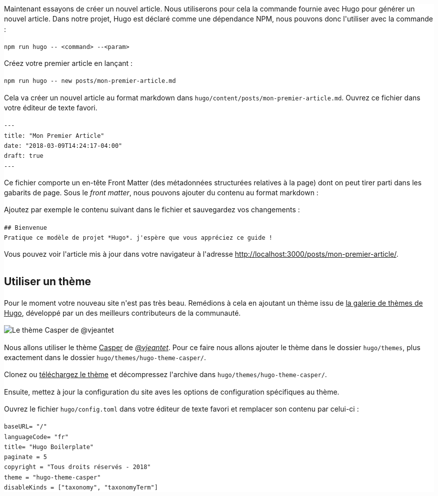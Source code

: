 Maintenant essayons de créer un nouvel article. Nous utiliserons pour cela la commande fournie avec Hugo pour générer un nouvel article. Dans notre projet, Hugo est déclaré comme une dépendance NPM, nous pouvons donc l'utiliser avec la commande :

    npm run hugo -- <command> --<param>

Créez votre premier article en lançant :

    npm run hugo -- new posts/mon-premier-article.md

Cela va créer un nouvel article au format markdown dans `hugo/content/posts/mon-premier-article.md`. Ouvrez ce fichier dans votre éditeur de texte favori.

    ---
    title: "Mon Premier Article"
    date: "2018-03-09T14:24:17-04:00"
    draft: true
    ---

Ce fichier comporte un en-tête Front Matter (des métadonnées structurées relatives à la page) dont on peut tirer parti dans les gabarits de page. Sous le *front matter*, nous pouvons ajouter du contenu au format markdown :

Ajoutez par exemple le contenu suivant dans le fichier et sauvegardez vos changements :

    ## Bienvenue
    Pratique ce modèle de projet *Hugo*. j'espère que vous appréciez ce guide !

Vous pouvez voir l'article mis à jour dans votre navigateur à l'adresse  [http://localhost:3000/posts/mon-premier-article/](http://localhost:3000/posts/mon-premier-article/).

## Utiliser un thème

Pour le moment votre nouveau site n'est pas très beau. Remédions à cela en ajoutant un thème issu de [la galerie de thèmes de Hugo](https://themes.gohugo.io/), développé par un des meilleurs contributeurs de la communauté.

![](https://forestry.io/uploads/2018/03/up_running_w_hugo_I_1.png "Le thème Casper de @vjeantet")

Nous allons utiliser le thème [Casper](https://github.com/vjeantet/hugo-theme-casper) de [_@vjeantet_](https://github.com/vjeantet). Pour ce faire nous allons ajouter le thème dans le dossier `hugo/themes`, plus exactement dans le dossier `hugo/themes/hugo-theme-casper/`.

Clonez ou [téléchargez le thème](https://github.com/vjeantet/hugo-theme-casper/archive/master.zip) et décompressez l'archive dans `hugo/themes/hugo-theme-casper/`.

Ensuite, mettez à jour la configuration du site aves les options de configuration spécifiques au thème.

Ouvrez le fichier `hugo/config.toml` dans votre éditeur de texte favori et remplacer son contenu par celui-ci :

    baseURL= "/"
    languageCode= "fr"
    title= "Hugo Boilerplate"
    paginate = 5
    copyright = "Tous droits réservés - 2018"
    theme = "hugo-theme-casper"
    disableKinds = ["taxonomy", "taxonomyTerm"]
